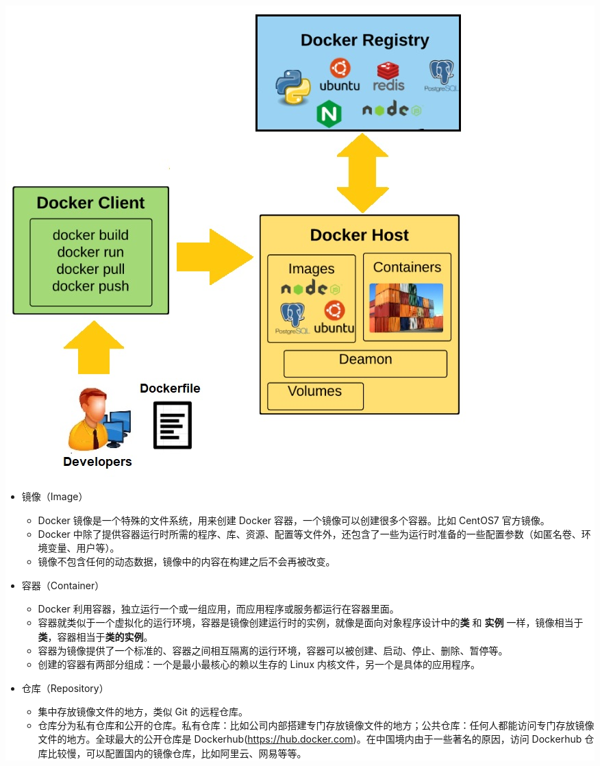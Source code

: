 ![](../figures/docker-container-component.jpg)

- 镜像（Image）
  
  - Docker 镜像是一个特殊的文件系统，用来创建 Docker 容器，一个镜像可以创建很多个容器。比如 CentOS7 官方镜像。
  - Docker 中除了提供容器运行时所需的程序、库、资源、配置等文件外，还包含了一些为运行时准备的一些配置参数（如匿名卷、环境变量、用户等）。
  - 镜像不包含任何的动态数据，镜像中的内容在构建之后不会再被改变。

- 容器（Container）
  
  - Docker 利用容器，独立运行一个或一组应用，而应用程序或服务都运行在容器里面。
  - 容器就类似于一个虚拟化的运行环境，容器是镜像创建运行时的实例，就像是面向对象程序设计中的**类** 和 **实例** 一样，镜像相当于**类**，容器相当于**类的实例**。
  - 容器为镜像提供了一个标准的、容器之间相互隔离的运行环境，容器可以被创建、启动、停止、删除、暂停等。
  - 创建的容器有两部分组成：一个是最小最核心的赖以生存的 Linux 内核文件，另一个是具体的应用程序。

- 仓库（Repository）
  
  - 集中存放镜像文件的地方，类似 Git 的远程仓库。
  - 仓库分为私有仓库和公开的仓库。私有仓库：比如公司内部搭建专门存放镜像文件的地方；公共仓库：任何人都能访问专门存放镜像文件的地方。全球最大的公开仓库是 Dockerhub(https://hub.docker.com)。在中国境内由于一些著名的原因，访问 Dockerhub 仓库比较慢，可以配置国内的镜像仓库，比如阿里云、网易等等。
